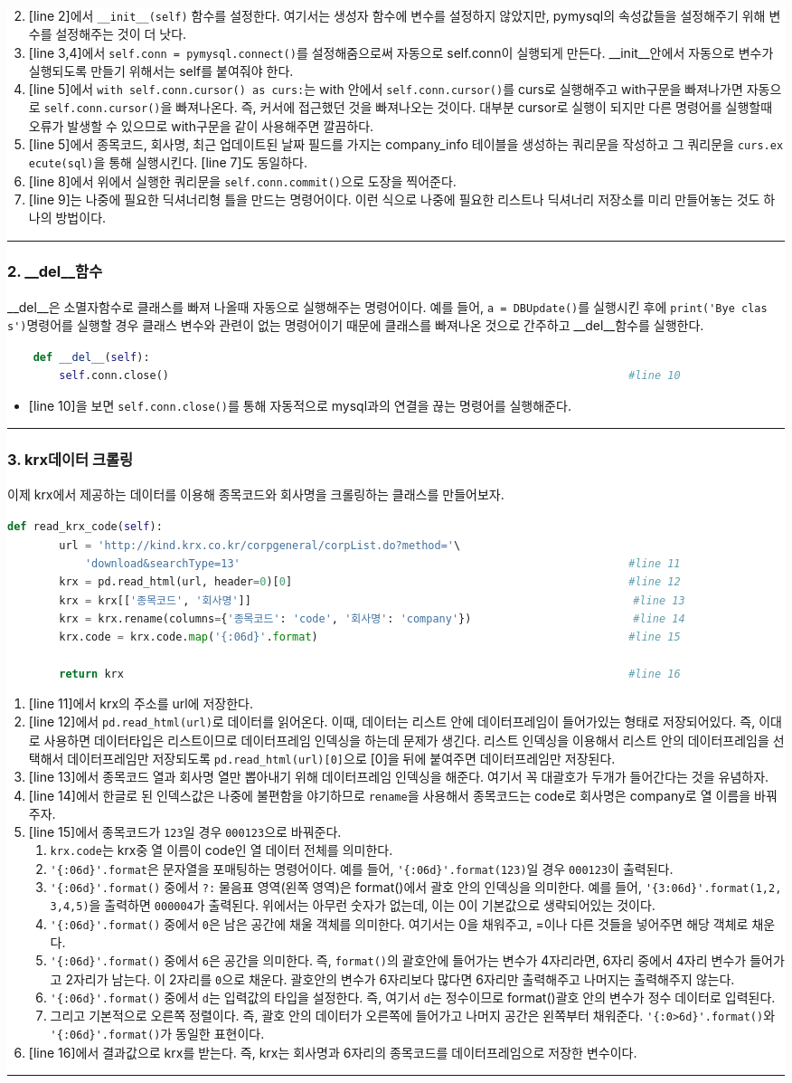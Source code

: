 2. [line 2]에서 `__init__(self)` 함수를 설정한다. 여기서는 생성자 함수에 변수를 설정하지 않았지만, pymysql의 속성값들을 설정해주기 위해 변수를 설정해주는 것이 더 낫다.
3. [line 3,4]에서 `self.conn = pymysql.connect()`를 설정해줌으로써 자동으로 self.conn이 실행되게 만든다. __init__안에서 자동으로 변수가 실행되도록 만들기 위해서는 self를 붙여줘야 한다.
4. [line 5]에서 `with self.conn.cursor() as curs:`는 with 안에서 `self.conn.cursor()`를 curs로 실행해주고 with구문을 빠져나가면 자동으로 `self.conn.cursor()`을 빠져나온다. 즉, 커서에 접근했던 것을 빠져나오는 것이다. 대부분 cursor로 실행이 되지만 다른 명령어를 실행할때 오류가 발생할 수 있으므로 with구문을 같이 사용해주면 깔끔하다.
5. [line 5]에서 종목코드, 회사명, 최근 업데이트된 날짜 필드를 가지는 company_info 테이블을 생성하는 쿼리문을 작성하고 그 쿼리문을 `curs.execute(sql)`을 통해 실행시킨다. [line 7]도 동일하다.
6. [line 8]에서 위에서 실행한 쿼리문을 `self.conn.commit()`으로 도장을 찍어준다.
7. [line 9]는 나중에 필요한 딕셔너리형 틀을 만드는 명령어이다. 이런 식으로 나중에 필요한 리스트나 딕셔너리 저장소를 미리 만들어놓는 것도 하나의 방법이다.
___
### 2. __del__함수
__del__은 소멸자함수로 클래스를 빠져 나올때 자동으로 실행해주는 명령어이다. 예를 들어, `a = DBUpdate()`를 실행시킨 후에 `print('Bye class')`명령어를 실행할 경우 클래스 변수와 관련이 없는 명령어이기 때문에 클래스를 빠져나온 것으로 간주하고 __del__함수를 실행한다.

```python
    def __del__(self):
        self.conn.close()                                                                       #line 10
```
- [line 10]을 보면 `self.conn.close()`를 통해 자동적으로 mysql과의 연결을 끊는 명령어를 실행해준다.
___
### 3. krx데이터 크롤링
이제 krx에서 제공하는 데이터를 이용해 종목코드와 회사명을 크롤링하는 클래스를 만들어보자.

```python
def read_krx_code(self):
        url = 'http://kind.krx.co.kr/corpgeneral/corpList.do?method='\
            'download&searchType=13'                                                            #line 11
        krx = pd.read_html(url, header=0)[0]                                                    #line 12
        krx = krx[['종목코드', '회사명']]                                                           #line 13
        krx = krx.rename(columns={'종목코드': 'code', '회사명': 'company'})                         #line 14
        krx.code = krx.code.map('{:06d}'.format)                                                #line 15
        
        return krx                                                                              #line 16
```

1. [line 11]에서 krx의 주소를 url에 저장한다.
2. [line 12]에서 `pd.read_html(url)`로 데이터를 읽어온다. 이때, 데이터는 리스트 안에 데이터프레임이 들어가있는 형태로 저장되어있다. 즉, 이대로 사용하면 데이터타입은 리스트이므로 데이터프레임 인덱싱을 하는데 문제가 생긴다. 리스트 인덱싱을 이용해서 리스트 안의 데이터프레임을 선택해서 데이터프레임만 저장되도록 `pd.read_html(url)[0]`으로 [0]을 뒤에 붙여주면 데이터프레임만 저장된다.
3. [line 13]에서 종목코드 열과 회사명 열만 뽑아내기 위해 데이터프레임 인덱싱을 해준다. 여기서 꼭 대괄호가 두개가 들어간다는 것을 유념하자.
4. [line 14]에서 한글로 된 인덱스값은 나중에 불편함을 야기하므로 `rename`을 사용해서 종목코드는 code로 회사명은 company로 열 이름을 바꿔주자.
5. [line 15]에서 종목코드가 `123`일 경우 `000123`으로 바꿔준다.
   1. `krx.code`는 krx중 열 이름이 code인 열 데이터 전체를 의미한다.
   2. `'{:06d}'.format`은 문자열을 포매팅하는 명령어이다. 예를 들어, `'{:06d}'.format(123)`일 경우 `000123`이 출력된다.
   3. `'{:06d}'.format()` 중에서 `?:` 물음표 영역(왼쪽 영역)은 format()에서 괄호 안의 인덱싱을 의미한다. 예를 들어, `'{3:06d}'.format(1,2,3,4,5)`을 출력하면 `000004`가 출력된다. 위에서는 아무런 숫자가 없는데, 이는 0이 기본값으로 생략되어있는 것이다.
   4. `'{:06d}'.format()` 중에서 `0`은 남은 공간에 채울 객체를 의미한다. 여기서는 0을 채워주고, =이나 다른 것들을 넣어주면 해당 객체로 채운다.
   5. `'{:06d}'.format()` 중에서 `6`은 공간을 의미한다. 즉, `format()`의 괄호안에 들어가는 변수가 4자리라면, 6자리 중에서 4자리 변수가 들어가고 2자리가 남는다. 이 2자리를 `0`으로 채운다. 괄호안의 변수가 6자리보다 많다면 6자리만 출력해주고 나머지는 출력해주지 않는다.
   6. `'{:06d}'.format()` 중에서 `d`는 입력값의 타입을 설정한다. 즉, 여기서 `d`는 정수이므로 format()괄호 안의 변수가 정수 데이터로 입력된다.
   7. 그리고 기본적으로 오른쪽 정렬이다. 즉, 괄호 안의 데이터가 오른쪽에 들어가고 나머지 공간은 왼쪽부터 채워준다. `'{:0>6d}'.format()`와 `'{:06d}'.format()`가 동일한 표현이다.
6. [line 16]에서 결과값으로 krx를 받는다. 즉, krx는 회사명과 6자리의 종목코드를 데이터프레임으로 저장한 변수이다.
___